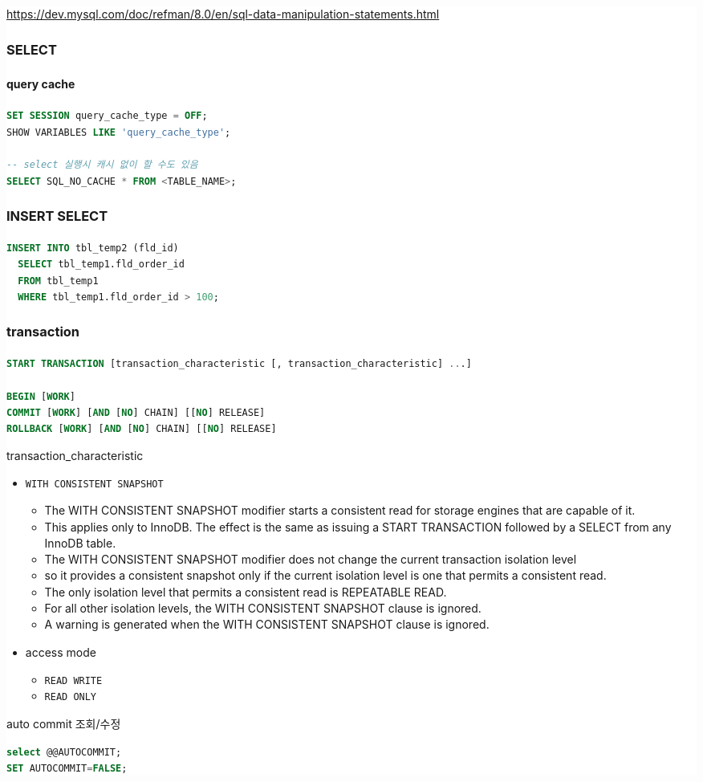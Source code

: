 <https://dev.mysql.com/doc/refman/8.0/en/sql-data-manipulation-statements.html>

### SELECT

#### query cache

```sql
SET SESSION query_cache_type = OFF;
SHOW VARIABLES LIKE 'query_cache_type';

-- select 실행시 캐시 없이 할 수도 있음
SELECT SQL_NO_CACHE * FROM <TABLE_NAME>;
```

### INSERT SELECT

```sql
INSERT INTO tbl_temp2 (fld_id)
  SELECT tbl_temp1.fld_order_id
  FROM tbl_temp1
  WHERE tbl_temp1.fld_order_id > 100;
```

### transaction

```sql
START TRANSACTION [transaction_characteristic [, transaction_characteristic] ...]

BEGIN [WORK]
COMMIT [WORK] [AND [NO] CHAIN] [[NO] RELEASE]
ROLLBACK [WORK] [AND [NO] CHAIN] [[NO] RELEASE]
```

transaction_characteristic

- `WITH CONSISTENT SNAPSHOT`

  - The WITH CONSISTENT SNAPSHOT modifier starts a consistent read for storage engines that are capable of it.
  - This applies only to InnoDB. The effect is the same as issuing a START TRANSACTION followed by a SELECT from any InnoDB table.
  - The WITH CONSISTENT SNAPSHOT modifier does not change the current transaction isolation level
  - so it provides a consistent snapshot only if the current isolation level is one that permits a consistent read.
  - The only isolation level that permits a consistent read is REPEATABLE READ.
  - For all other isolation levels, the WITH CONSISTENT SNAPSHOT clause is ignored.
  - A warning is generated when the WITH CONSISTENT SNAPSHOT clause is ignored.

- access mode

  - `READ WRITE`
  - `READ ONLY`

auto commit 조회/수정

```sql
select @@AUTOCOMMIT;
SET AUTOCOMMIT=FALSE;
```
